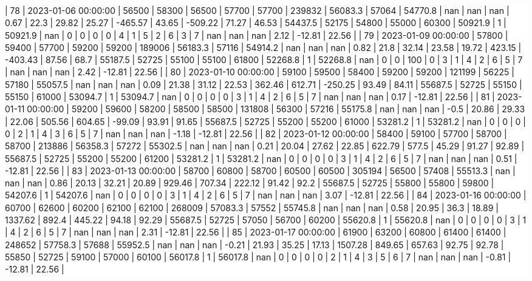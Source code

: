 |  78 | 2023-01-06 00:00:00 |  56500 |  58300 | 56500 |   57700 |     57700   |   239832 |  56083.3 |    57064 |  54770.8 |     nan   |     nan   |     nan   |  0.67 |    22.3  |    29.82 |    25.27 |       -465.57 |          43.65 |        -509.22 |           71.27 |           46.53 | 54437.5 |    52175 |   54800 |    55000 |    60300 |        50921.9 |               1 |         50921.9 |           nan   |                    0 |                 0 |              0 |            0 |           4 |           1 |          5 |            2 |             6 |             3 |             7 |            nan |            nan |            nan |    2.12 | -12.81 | 22.56 |
|  79 | 2023-01-09 00:00:00 |  57800 |  59400 | 57700 |   59200 |     59200   |   189006 |  56183.3 |    57116 |  54914.2 |     nan   |     nan   |     nan   |  0.82 |    21.8  |    32.14 |    23.58 |         19.72 |         423.15 |        -403.43 |           87.56 |           68.7  | 55187.5 |    52725 |   55100 |    55100 |    61800 |        52268.8 |               1 |         52268.8 |           nan   |                    0 |                 0 |            100 |            0 |           3 |           1 |          4 |            2 |             6 |             5 |             7 |            nan |            nan |            nan |    2.42 | -12.81 | 22.56 |
|  80 | 2023-01-10 00:00:00 |  59100 |  59500 | 58400 |   59200 |     59200   |   121199 |  56225   |    57180 |  55057.5 |     nan   |     nan   |     nan   |  0.09 |    21.38 |    31.12 |    22.53 |        362.46 |         612.71 |        -250.25 |           93.49 |           84.11 | 55687.5 |    52725 |   55150 |    55150 |    61000 |        53094.7 |               1 |         53094.7 |           nan   |                    0 |                 0 |              0 |            0 |           3 |           1 |          4 |            2 |             6 |             5 |             7 |            nan |            nan |            nan |    0.17 | -12.81 | 22.56 |
|  81 | 2023-01-11 00:00:00 |  59200 |  59600 | 58200 |   58500 |     58500   |   131808 |  56300   |    57216 |  55175.8 |     nan   |     nan   |     nan   | -0.5  |    20.86 |    29.33 |    22.06 |        505.56 |         604.65 |         -99.09 |           93.91 |           91.65 | 55687.5 |    52725 |   55200 |    55200 |    61000 |        53281.2 |               1 |         53281.2 |           nan   |                    0 |                 0 |              0 |            0 |           2 |           1 |          4 |            3 |             6 |             5 |             7 |            nan |            nan |            nan |   -1.18 | -12.81 | 22.56 |
|  82 | 2023-01-12 00:00:00 |  58400 |  59100 | 57700 |   58700 |     58700   |   213886 |  56358.3 |    57272 |  55302.5 |     nan   |     nan   |     nan   |  0.21 |    20.04 |    27.62 |    22.85 |        622.79 |         577.5  |          45.29 |           91.27 |           92.89 | 55687.5 |    52725 |   55200 |    55200 |    61200 |        53281.2 |               1 |         53281.2 |           nan   |                    0 |                 0 |              0 |            0 |           3 |           1 |          4 |            2 |             6 |             5 |             7 |            nan |            nan |            nan |    0.51 | -12.81 | 22.56 |
|  83 | 2023-01-13 00:00:00 |  58700 |  60800 | 58700 |   60500 |     60500   |   305194 |  56500   |    57408 |  55513.3 |     nan   |     nan   |     nan   |  0.86 |    20.13 |    32.21 |    20.89 |        929.46 |         707.34 |         222.12 |           91.42 |           92.2  | 55687.5 |    52725 |   55800 |    55800 |    59800 |        54207.6 |               1 |         54207.6 |           nan   |                    0 |                 0 |              0 |            0 |           3 |           1 |          4 |            2 |             6 |             5 |             7 |            nan |            nan |            nan |    3.07 | -12.81 | 22.56 |
|  84 | 2023-01-16 00:00:00 |  60700 |  62600 | 60200 |   62100 |     62100   |   268009 |  57083.3 |    57552 |  55745.8 |     nan   |     nan   |     nan   |  0.58 |    20.95 |    36.3  |    18.89 |       1337.62 |         892.4  |         445.22 |           94.18 |           92.29 | 55687.5 |    52725 |   57050 |    56700 |    60200 |        55620.8 |               1 |         55620.8 |           nan   |                    0 |                 0 |              0 |            0 |           3 |           1 |          4 |            2 |             6 |             5 |             7 |            nan |            nan |            nan |    2.31 | -12.81 | 22.56 |
|  85 | 2023-01-17 00:00:00 |  61900 |  63200 | 60800 |   61400 |     61400   |   248652 |  57758.3 |    57688 |  55952.5 |     nan   |     nan   |     nan   | -0.21 |    21.93 |    35.25 |    17.13 |       1507.28 |         849.65 |         657.63 |           92.75 |           92.78 | 55850   |    52725 |   59100 |    57000 |    60100 |        56017.8 |               1 |         56017.8 |           nan   |                    0 |                 0 |              0 |            0 |           2 |           1 |          4 |            3 |             5 |             6 |             7 |            nan |            nan |            nan |   -0.81 | -12.81 | 22.56 |